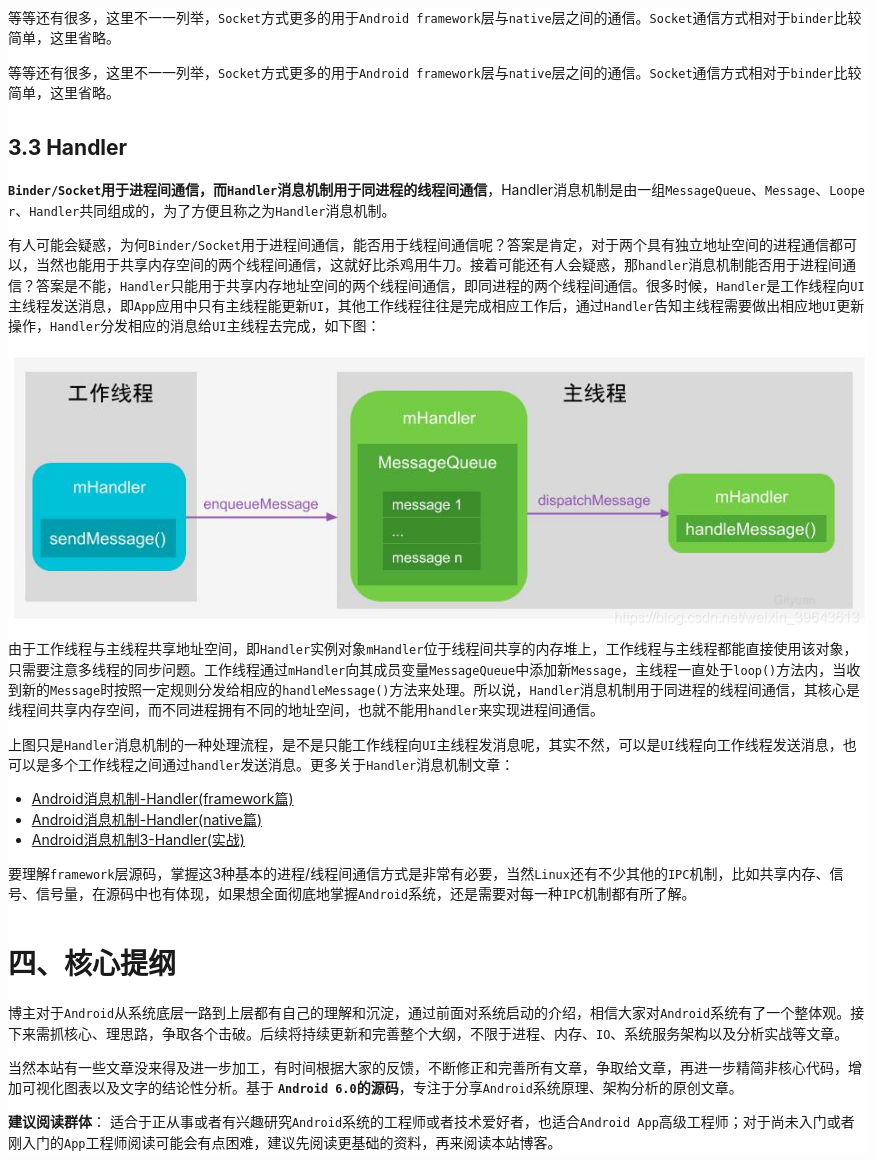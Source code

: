 等等还有很多，这里不一一列举，`Socket`方式更多的用于`Android framework`层与`native`层之间的通信。`Socket`通信方式相对于`binder`比较简单，这里省略。

等等还有很多，这里不一一列举，`Socket`方式更多的用于`Android framework`层与`native`层之间的通信。`Socket`通信方式相对于`binder`比较简单，这里省略。

## 3.3 Handler

**`Binder/Socket`用于进程间通信，而`Handler`消息机制用于同进程的线程间通信**，Handler消息机制是由一组`MessageQueue`、`Message`、`Looper`、`Handler`共同组成的，为了方便且称之为`Handler`消息机制。

有人可能会疑惑，为何`Binder/Socket`用于进程间通信，能否用于线程间通信呢？答案是肯定，对于两个具有独立地址空间的进程通信都可以，当然也能用于共享内存空间的两个线程间通信，这就好比杀鸡用牛刀。接着可能还有人会疑惑，那`handler`消息机制能否用于进程间通信？答案是不能，`Handler`只能用于共享内存地址空间的两个线程间通信，即同进程的两个线程间通信。很多时候，`Handler`是工作线程向`UI`主线程发送消息，即`App`应用中只有主线程能更新`UI`，其他工作线程往往是完成相应工作后，通过`Handler`告知主线程需要做出相应地`UI`更新操作，`Handler`分发相应的消息给`UI`主线程去完成，如下图：

![在这里插入图片描述](images/2020091015503343.png)
由于工作线程与主线程共享地址空间，即`Handler`实例对象`mHandler`位于线程间共享的内存堆上，工作线程与主线程都能直接使用该对象，只需要注意多线程的同步问题。工作线程通过`mHandler`向其成员变量`MessageQueue`中添加新`Message`，主线程一直处于`loop()`方法内，当收到新的`Message`时按照一定规则分发给相应的`handleMessage()`方法来处理。所以说，`Handler`消息机制用于同进程的线程间通信，其核心是线程间共享内存空间，而不同进程拥有不同的地址空间，也就不能用`handler`来实现进程间通信。

上图只是`Handler`消息机制的一种处理流程，是不是只能工作线程向`UI`主线程发消息呢，其实不然，可以是`UI`线程向工作线程发送消息，也可以是多个工作线程之间通过`handler`发送消息。更多关于`Handler`消息机制文章：

* [Android消息机制-Handler(framework篇)](http://gityuan.com/2015/12/26/handler-message-framework/)
* [Android消息机制-Handler(native篇)](http://gityuan.com/2015/12/27/handler-message-native/)
* [Android消息机制3-Handler(实战)](http://gityuan.com/2016/01/01/handler-message-usage/)

要理解`framework`层源码，掌握这3种基本的进程/线程间通信方式是非常有必要，当然`Linux`还有不少其他的`IPC`机制，比如共享内存、信号、信号量，在源码中也有体现，如果想全面彻底地掌握`Android`系统，还是需要对每一种`IPC`机制都有所了解。

# 四、核心提纲

博主对于`Android`从系统底层一路到上层都有自己的理解和沉淀，通过前面对系统启动的介绍，相信大家对`Android`系统有了一个整体观。接下来需抓核心、理思路，争取各个击破。后续将持续更新和完善整个大纲，不限于进程、内存、`IO`、系统服务架构以及分析实战等文章。

当然本站有一些文章没来得及进一步加工，有时间根据大家的反馈，不断修正和完善所有文章，争取给文章，再进一步精简非核心代码，增加可视化图表以及文字的结论性分析。基于 **`Android 6.0`的源码**，专注于分享`Android`系统原理、架构分析的原创文章。

**建议阅读群体**： 适合于正从事或者有兴趣研究`Android`系统的工程师或者技术爱好者，也适合`Android App`高级工程师；对于尚未入门或者刚入门的`App`工程师阅读可能会有点困难，建议先阅读更基础的资料，再来阅读本站博客。
